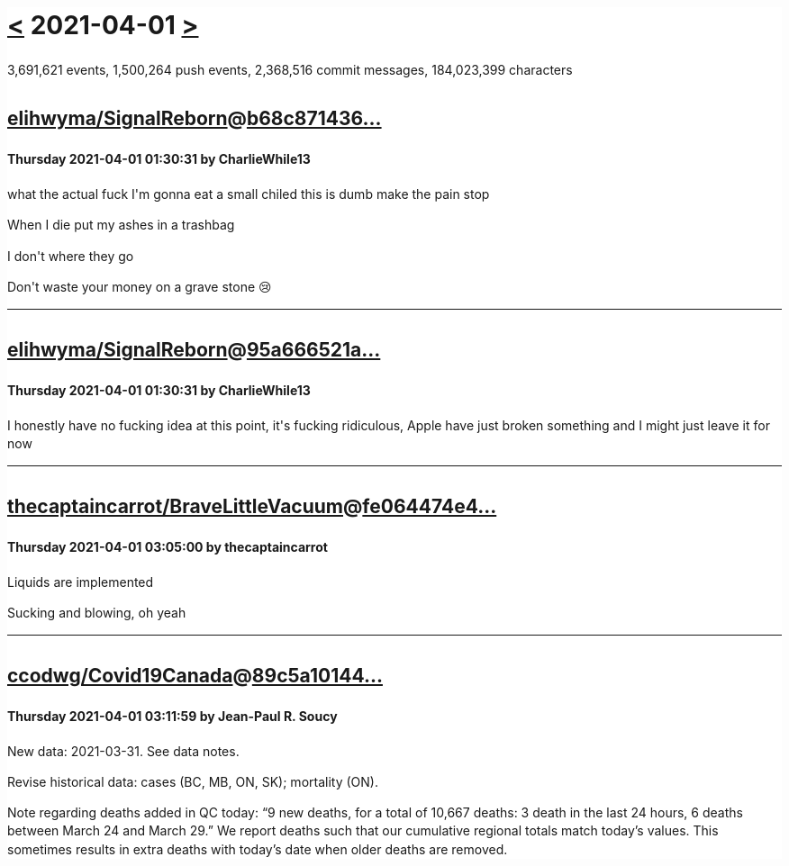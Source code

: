 # [<](2021-03-31.md) 2021-04-01 [>](2021-04-02.md)

3,691,621 events, 1,500,264 push events, 2,368,516 commit messages, 184,023,399 characters


## [elihwyma/SignalReborn](https://github.com/elihwyma/SignalReborn)@[b68c871436...](https://github.com/elihwyma/SignalReborn/commit/b68c871436bedc6fe5f8a07737995eca051e3e32)
#### Thursday 2021-04-01 01:30:31 by CharlieWhile13

what the actual fuck I'm gonna eat a small chiled this is dumb make the pain stop

When I die put my ashes in a trashbag

I don't where they go

Don't waste your money on a grave stone
:cry:

---
## [elihwyma/SignalReborn](https://github.com/elihwyma/SignalReborn)@[95a666521a...](https://github.com/elihwyma/SignalReborn/commit/95a666521a0af3264812672b5153681fb1b6b9a3)
#### Thursday 2021-04-01 01:30:31 by CharlieWhile13

I honestly have no fucking idea at this point, it's fucking ridiculous, Apple have just broken something and I might just leave it for now

---
## [thecaptaincarrot/BraveLittleVacuum](https://github.com/thecaptaincarrot/BraveLittleVacuum)@[fe064474e4...](https://github.com/thecaptaincarrot/BraveLittleVacuum/commit/fe064474e49ba1a7fde235bc143024418dfadaaf)
#### Thursday 2021-04-01 03:05:00 by thecaptaincarrot

Liquids are implemented

Sucking and blowing, oh yeah

---
## [ccodwg/Covid19Canada](https://github.com/ccodwg/Covid19Canada)@[89c5a10144...](https://github.com/ccodwg/Covid19Canada/commit/89c5a101443a1af7df7461ec9a1180a5e136cae5)
#### Thursday 2021-04-01 03:11:59 by Jean-Paul R. Soucy

New data: 2021-03-31. See data notes.

Revise historical data: cases (BC, MB, ON, SK); mortality (ON).

Note regarding deaths added in QC today: “9 new deaths, for a total of 10,667 deaths: 3 death in the last 24 hours, 6 deaths between March 24 and March 29.” We report deaths such that our cumulative regional totals match today’s values. This sometimes results in extra deaths with today’s date when older deaths are removed.
